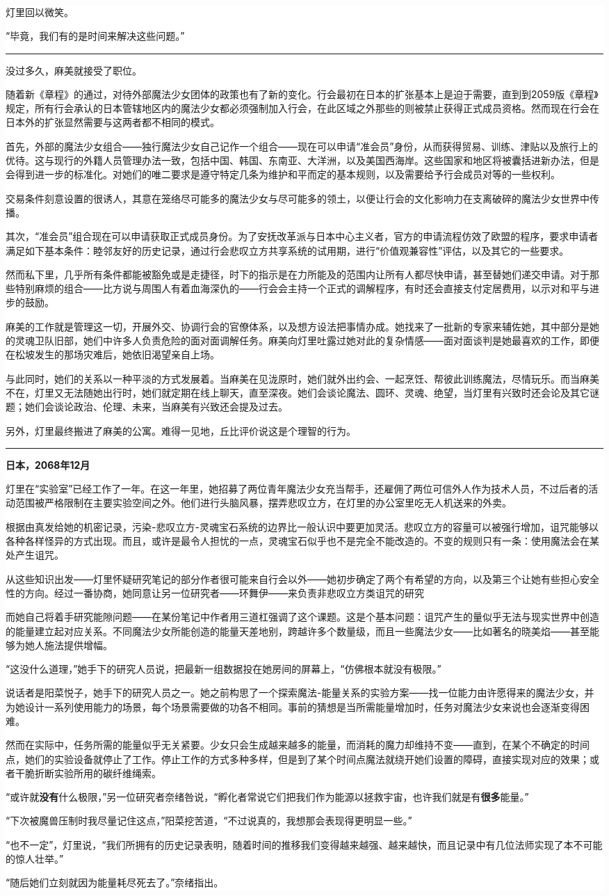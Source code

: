 灯里回以微笑。

“毕竟，我们有的是时间来解决这些问题。”

---

没过多久，麻美就接受了职位。

随着新《章程》的通过，对待外部魔法少女团体的政策也有了新的变化。行会最初在日本的扩张基本上是迫于需要，直到到2059版《章程》规定，所有行会承认的日本管辖地区内的魔法少女都必须强制加入行会，在此区域之外那些的则被禁止获得正式成员资格。然而现在行会在日本外的扩张显然需要与这两者都不相同的模式。

首先，外部的魔法少女组合——独行魔法少女自己记作一个组合——现在可以申请“准会员”身份，从而获得贸易、训练、津贴以及旅行上的优待。这与现行的外籍人员管理办法一致，包括中国、韩国、东南亚、大洋洲，以及美国西海岸。这些国家和地区将被囊括进新办法，但是会得到进一步的标准化。对她们的唯二要求是遵守特定几条为维护和平而定的基本规则，以及需要给予行会成员对等的一些权利。

交易条件刻意设置的很诱人，其意在笼络尽可能多的魔法少女与尽可能多的领土，以便让行会的文化影响力在支离破碎的魔法少女世界中传播。

其次，“准会员”组合现在可以申请获取正式成员身份。为了安抚改革派与日本中心主义者，官方的申请流程仿效了欧盟的程序，要求申请者满足如下基本条件：睦邻友好的历史记录，通过行会悲叹立方共享系统的试用期，进行“价值观兼容性”评估，以及其它的一些要求。

然而私下里，几乎所有条件都能被豁免或是走捷径，时下的指示是在力所能及的范围内让所有人都尽快申请，甚至替她们递交申请。对于那些特别麻烦的组合——比方说与周围人有着血海深仇的——行会会主持一个正式的调解程序，有时还会直接支付定居费用，以示对和平与进步的鼓励。

麻美的工作就是管理这一切，开展外交、协调行会的官僚体系，以及想方设法把事情办成。她找来了一批新的专家来辅佐她，其中部分是她的灵魂卫队旧部，她们中许多人负责危险的面对面调解任务。麻美向灯里吐露过她对此的复杂情感——面对面谈判是她最喜欢的工作，即便在松坡发生的那场灾难后，她依旧渴望亲自上场。

与此同时，她们的关系以一种平淡的方式发展着。当麻美在见泷原时，她们就外出约会、一起烹饪、帮彼此训练魔法，尽情玩乐。而当麻美不在，灯里又无法随她出行时，她们就定期在线上聊天，直至深夜。她们会谈论魔法、圆环、灵魂、绝望，当灯里有兴致时还会论及其它谜题；她们会谈论政治、伦理、未来，当麻美有兴致还会提及过去。

另外，灯里最终搬进了麻美的公寓。难得一见地，丘比评价说这是个理智的行为。

---

**日本，2068年12月**

灯里在“实验室”已经工作了一年。在这一年里，她招募了两位青年魔法少女充当帮手，还雇佣了两位可信外人作为技术人员，不过后者的活动范围被严格限制在主要实验空间之外。他们进行头脑风暴，摆弄悲叹立方，在灯里的办公室里吃无人机送来的外卖。

根据由真发给她的机密记录，污染-悲叹立方-灵魂宝石系统的边界比一般认识中要更加灵活。悲叹立方的容量可以被强行增加，诅咒能够以各种各样怪异的方式出现。而且，或许是最令人担忧的一点，灵魂宝石似乎也不是完全不能改造的。不变的规则只有一条：使用魔法会在某处产生诅咒。

从这些知识出发——灯里怀疑研究笔记的部分作者很可能来自行会以外——她初步确定了两个有希望的方向，以及第三个让她有些担心安全性的方向。经过一番协商，她同意让另一位研究者——环舞伊——来负责非悲叹立方类诅咒的研究

而她自己将着手研究能隙问题——在某份笔记中作者用三道杠强调了这个课题。这是个基本问题：诅咒产生的量似乎无法与现实世界中创造的能量建立起对应关系。不同魔法少女所能创造的能量天差地别，跨越许多个数量级，而且一些魔法少女——比如著名的晓美焰——甚至能够为她人施法提供增幅。

“这没什么道理，”她手下的研究人员说，把最新一组数据投在她房间的屏幕上，“仿佛根本就没有极限。”

说话者是阳菜悦子，她手下的研究人员之一。她之前构思了一个探索魔法-能量关系的实验方案——找一位能力由许愿得来的魔法少女，并为她设计一系列使用能力的场景，每个场景需要做的功各不相同。事前的猜想是当所需能量增加时，任务对魔法少女来说也会逐渐变得困难。

然而在实际中，任务所需的能量似乎无关紧要。少女只会生成越来越多的能量，而消耗的魔力却维持不变——直到，在某个不确定的时间点，她们的实验设备就停止了工作。停止工作的方式多种多样，但是到了某个时间点魔法就绕开她们设置的障碍，直接实现对应的效果；或者干脆折断实验所用的碳纤维绳索。

“或许就**没有**什么极限，”另一位研究者奈绪咎说，“孵化者常说它们把我们作为能源以拯救宇宙，也许我们就是有**很多**能量。”

“下次被魔兽压制时我尽量记住这点，”阳菜挖苦道，“不过说真的，我想那会表现得更明显一些。”

“也不一定”，灯里说，“我们所拥有的历史记录表明，随着时间的推移我们变得越来越强、越来越快，而且记录中有几位法师实现了本不可能的惊人壮举。”

“随后她们立刻就因为能量耗尽死去了。”奈绪指出。
